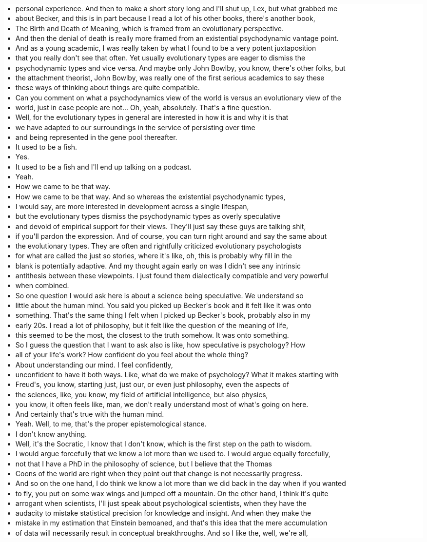 *  personal experience. And then to make a short story long and I'll shut up, Lex, but what grabbed me
*  about Becker, and this is in part because I read a lot of his other books, there's another book,
*  The Birth and Death of Meaning, which is framed from an evolutionary perspective.
*  And then the denial of death is really more framed from an existential psychodynamic vantage point.
*  And as a young academic, I was really taken by what I found to be a very potent juxtaposition
*  that you really don't see that often. Yet usually evolutionary types are eager to dismiss the
*  psychodynamic types and vice versa. And maybe only John Bowlby, you know, there's other folks, but
*  the attachment theorist, John Bowlby, was really one of the first serious academics to say these
*  these ways of thinking about things are quite compatible.
*  Can you comment on what a psychodynamics view of the world is versus an evolutionary view of the
*  world, just in case people are not... Oh, yeah, absolutely. That's a fine question.
*  Well, for the evolutionary types in general are interested in how it is and why it is that
*  we have adapted to our surroundings in the service of persisting over time
*  and being represented in the gene pool thereafter.
*  It used to be a fish.
*  Yes.
*  It used to be a fish and I'll end up talking on a podcast.
*  Yeah.
*  How we came to be that way.
*  How we came to be that way. And so whereas the existential psychodynamic types,
*  I would say, are more interested in development across a single lifespan,
*  but the evolutionary types dismiss the psychodynamic types as overly speculative
*  and devoid of empirical support for their views. They'll just say these guys are talking shit,
*  if you'll pardon the expression. And of course, you can turn right around and say the same about
*  the evolutionary types. They are often and rightfully criticized evolutionary psychologists
*  for what are called the just so stories, where it's like, oh, this is probably why fill in the
*  blank is potentially adaptive. And my thought again early on was I didn't see any intrinsic
*  antithesis between these viewpoints. I just found them dialectically compatible and very powerful
*  when combined.
*  So one question I would ask here is about a science being speculative. We understand so
*  little about the human mind. You said you picked up Becker's book and it felt like it was onto
*  something. That's the same thing I felt when I picked up Becker's book, probably also in my
*  early 20s. I read a lot of philosophy, but it felt like the question of the meaning of life,
*  this seemed to be the most, the closest to the truth somehow. It was onto something.
*  So I guess the question that I want to ask also is like, how speculative is psychology? How
*  all of your life's work? How confident do you feel about the whole thing?
*  About understanding our mind. I feel confidently,
*  unconfident to have it both ways. Like, what do we make of psychology? What it makes starting with
*  Freud's, you know, starting just, just our, or even just philosophy, even the aspects of
*  the sciences, like, you know, my field of artificial intelligence, but also physics,
*  you know, it often feels like, man, we don't really understand most of what's going on here.
*  And certainly that's true with the human mind.
*  Yeah. Well, to me, that's the proper epistemological stance.
*  I don't know anything.
*  Well, it's the Socratic, I know that I don't know, which is the first step on the path to wisdom.
*  I would argue forcefully that we know a lot more than we used to. I would argue equally forcefully,
*  not that I have a PhD in the philosophy of science, but I believe that the Thomas
*  Coons of the world are right when they point out that change is not necessarily progress.
*  And so on the one hand, I do think we know a lot more than we did back in the day when if you wanted
*  to fly, you put on some wax wings and jumped off a mountain. On the other hand, I think it's quite
*  arrogant when scientists, I'll just speak about psychological scientists, when they have the
*  audacity to mistake statistical precision for knowledge and insight. And when they make the
*  mistake in my estimation that Einstein bemoaned, and that's this idea that the mere accumulation
*  of data will necessarily result in conceptual breakthroughs. And so I like the, well, we're all,